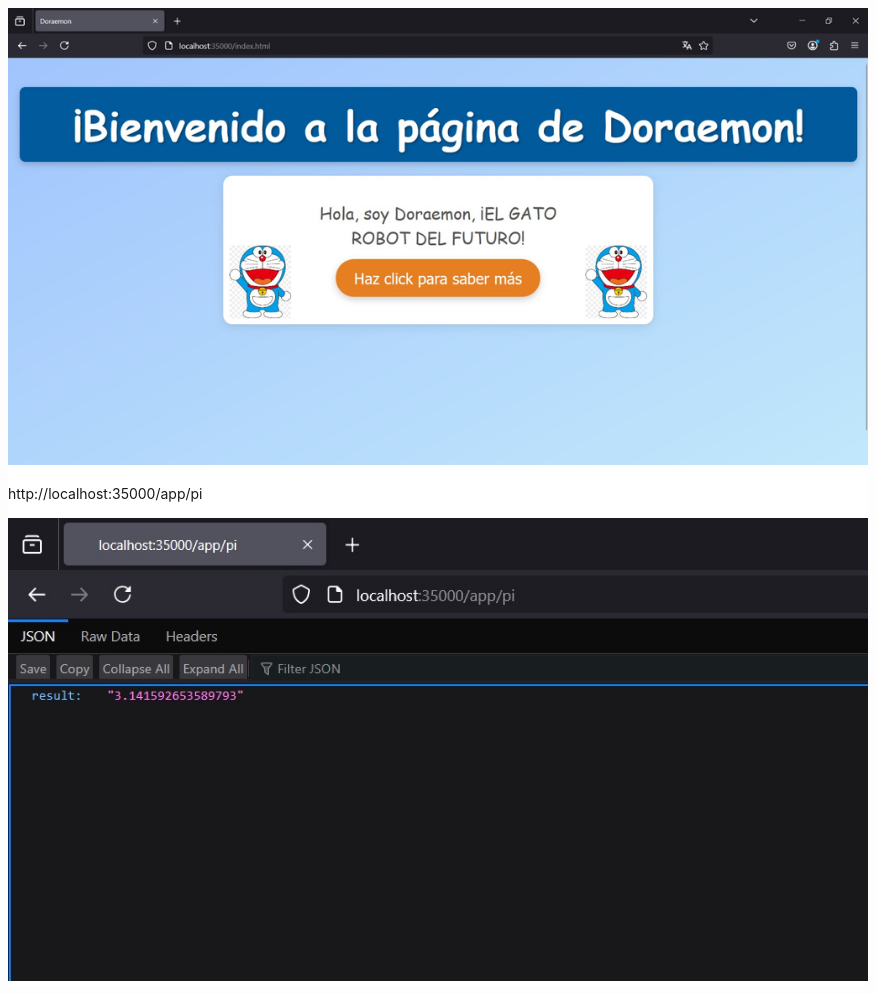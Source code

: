 ![image25.jpeg](src/main/resources/image25.jpeg)

http://localhost:35000/app/pi

![image26.jpeg](src/main/resources/image26.jpeg)
